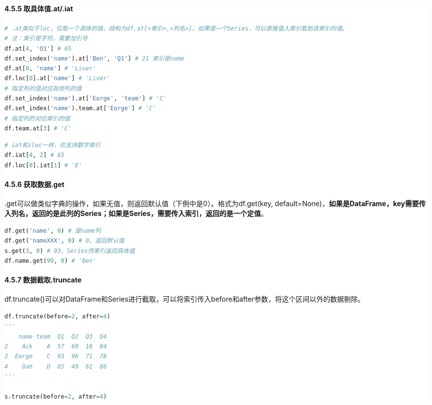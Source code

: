 #### 4.5.5 取具体值.at/.iat

~~~python
# .at类似于loc，仅取一个具体的值，结构为df.at[<索引>,<列名>]。如果是一个Series，可以直接值入索引取到该索引的值。
# 注：索引是字符，需要加引号
df.at[4, 'Q1'] # 65
df.set_index('name').at['Ben', 'Q1'] # 21 索引是name
df.at[0, 'name'] # 'Liver'
df.loc[0].at['name'] # 'Liver'
# 指定列的值对应其他列的值
df.set_index('name').at['Eorge', 'team'] # 'C'
df.set_index('name').team.at['Eorge'] # 'C'
# 指定列的对应索引的值
df.team.at[3] # 'C'
~~~

~~~python
# iat和iloc一样，仅支持数字索引
df.iat[4, 2] # 65
df.loc[0].iat[1] # 'E'
~~~

#### 4.5.6 获取数据.get

.get可以做类似字典的操作，如果无值，则返回默认值（下例中是0）。格式为df.get(key, default=None)，**如果是DataFrame，key需要传入列名，返回的是此列的Series；如果是Series，需要传入索引，返回的是一个定值**。

~~~python
df.get('name', 0) # 是name列
df.get('nameXXX', 0) # 0，返回默认值
s.get(3, 0) # 93，Series传索引返回具体值
df.name.get(99, 0) # 'Ben'
~~~

#### 4.5.7 数据截取.truncate

df.truncate()可以对DataFrame和Series进行截取，可以将索引传入before和after参数，将这个区间以外的数据剔除。

~~~python
df.truncate(before=2, after=4)
'''
    name team  Q1  Q2  Q3  Q4
2    Ack    A  57  60  18  84
3  Eorge    C  93  96  71  78
4    Oah    D  65  49  61  86
'''

s.truncate(before=2, after=4)

~~~

